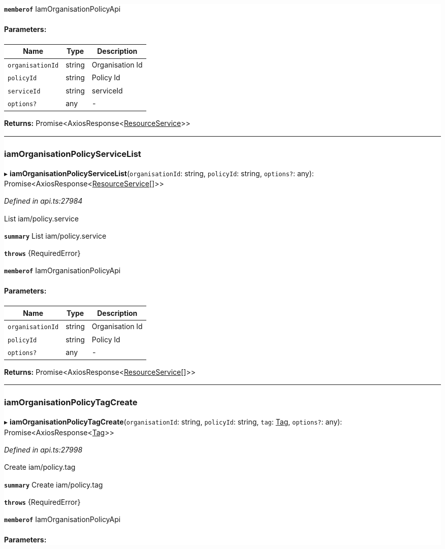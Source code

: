 **`memberof`** IamOrganisationPolicyApi

#### Parameters:

Name | Type | Description |
------ | ------ | ------ |
`organisationId` | string | Organisation Id |
`policyId` | string | Policy Id |
`serviceId` | string | serviceId |
`options?` | any | - |

**Returns:** Promise\<AxiosResponse\<[ResourceService](../interfaces/_api_.resourceservice.md)>>

___

### iamOrganisationPolicyServiceList

▸ **iamOrganisationPolicyServiceList**(`organisationId`: string, `policyId`: string, `options?`: any): Promise\<AxiosResponse\<[ResourceService](../interfaces/_api_.resourceservice.md)[]>>

*Defined in api.ts:27984*

List iam/policy.service

**`summary`** List iam/policy.service

**`throws`** {RequiredError}

**`memberof`** IamOrganisationPolicyApi

#### Parameters:

Name | Type | Description |
------ | ------ | ------ |
`organisationId` | string | Organisation Id |
`policyId` | string | Policy Id |
`options?` | any | - |

**Returns:** Promise\<AxiosResponse\<[ResourceService](../interfaces/_api_.resourceservice.md)[]>>

___

### iamOrganisationPolicyTagCreate

▸ **iamOrganisationPolicyTagCreate**(`organisationId`: string, `policyId`: string, `tag`: [Tag](../interfaces/_api_.tag.md), `options?`: any): Promise\<AxiosResponse\<[Tag](../interfaces/_api_.tag.md)>>

*Defined in api.ts:27998*

Create iam/policy.tag

**`summary`** Create iam/policy.tag

**`throws`** {RequiredError}

**`memberof`** IamOrganisationPolicyApi

#### Parameters:
